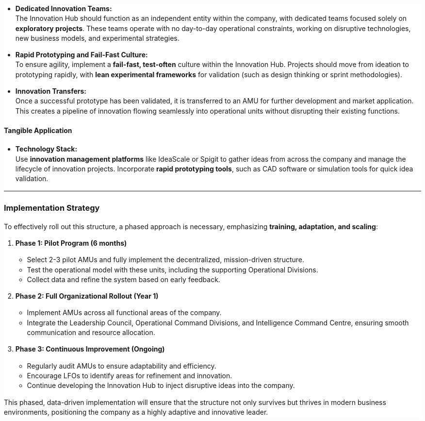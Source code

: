- **Dedicated Innovation Teams:**  
	The Innovation Hub should function as an independent entity within the company, with dedicated teams focused solely on **exploratory projects**. These teams operate with no day-to-day operational constraints, working on disruptive technologies, new business models, and experimental strategies.

- **Rapid Prototyping and Fail-Fast Culture:**  
	To ensure agility, implement a **fail-fast, test-often** culture within the Innovation Hub. Projects should move from ideation to prototyping rapidly, with **lean experimental frameworks** for validation (such as design thinking or sprint methodologies).

- **Innovation Transfers:**  
	Once a successful prototype has been validated, it is transferred to an AMU for further development and market application. This creates a pipeline of innovation flowing seamlessly into operational units without disrupting their existing functions.

#### Tangible Application

- **Technology Stack:**  
	Use **innovation management platforms** like IdeaScale or Spigit to gather ideas from across the company and manage the lifecycle of innovation projects. Incorporate **rapid prototyping tools**, such as CAD software or simulation tools for quick idea validation.

---

### **Implementation Strategy**

To effectively roll out this structure, a phased approach is necessary, emphasizing **training, adaptation, and scaling**:

1. **Phase 1: Pilot Program (6 months)**  
	- Select 2-3 pilot AMUs and fully implement the decentralized, mission-driven structure.  
	- Test the operational model with these units, including the supporting Operational Divisions.  
	- Collect data and refine the system based on early feedback.

2. **Phase 2: Full Organizational Rollout (Year 1)**  
	- Implement AMUs across all functional areas of the company.  
	- Integrate the Leadership Council, Operational Command Divisions, and Intelligence Command Centre, ensuring smooth communication and resource allocation.

3. **Phase 3: Continuous Improvement (Ongoing)**  
	- Regularly audit AMUs to ensure adaptability and efficiency.  
	- Encourage LFOs to identify areas for refinement and innovation.  
	- Continue developing the Innovation Hub to inject disruptive ideas into the company.

This phased, data-driven implementation will ensure that the structure not only survives but thrives in modern business environments, positioning the company as a highly adaptive and innovative leader.

